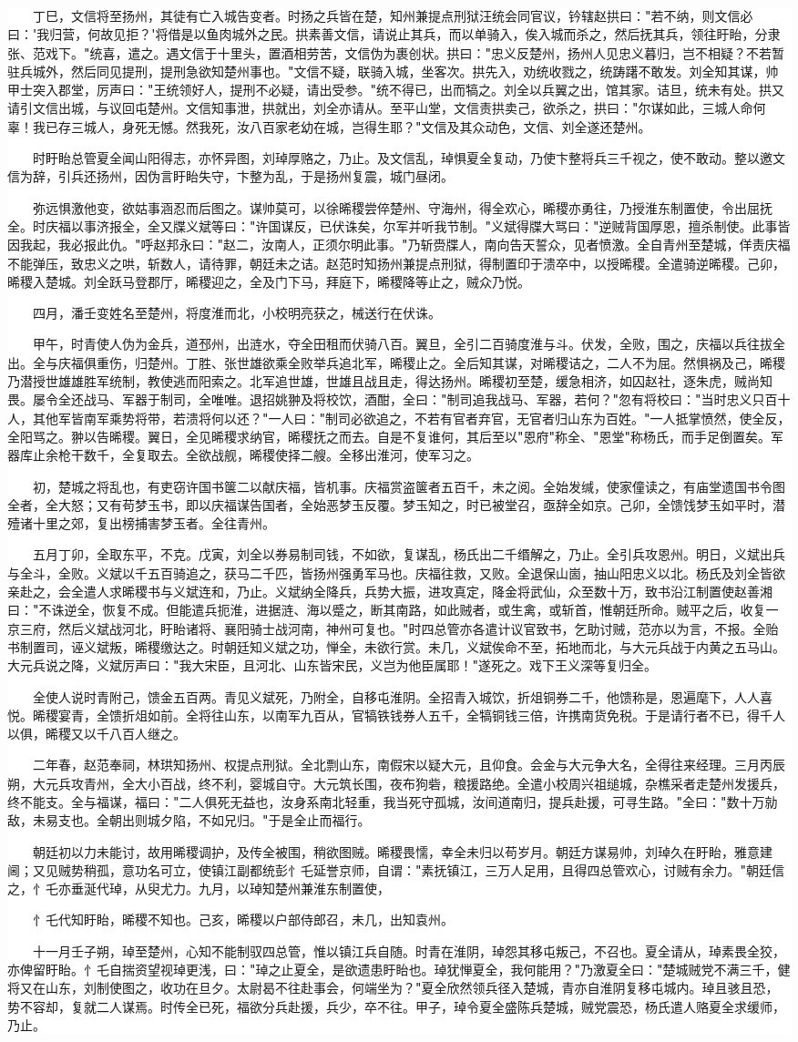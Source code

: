 　　丁巳，文信将至扬州，其徒有亡入城告变者。时扬之兵皆在楚，知州兼提点刑狱汪统会同官议，钤辖赵拱曰："若不纳，则文信必曰：'我归营，何故见拒？'将借是以鱼肉城外之民。拱素善文信，请说止其兵，而以单骑入，俟入城而杀之，然后抚其兵，领往盱眙，分隶张、范戏下。"统喜，遣之。遇文信于十里头，置酒相劳苦，文信伪为裹创状。拱曰："忠义反楚州，扬州人见忠义暮归，岂不相疑？不若暂驻兵城外，然后同见提刑，提刑急欲知楚州事也。"文信不疑，联骑入城，坐客次。拱先入，劝统收戮之，统踌躇不敢发。刘全知其谋，帅甲士突入郡堂，厉声曰："王统领好人，提刑不必疑，请出受参。"统不得已，出而犒之。刘全以兵翼之出，馆其家。诘旦，统未有处。拱又请引文信出城，与议回屯楚州。文信知事泄，拱就出，刘全亦请从。至平山堂，文信责拱卖己，欲杀之，拱曰："尔谋如此，三城人命何辜！我已存三城人，身死无憾。然我死，汝八百家老幼在城，岂得生耶？"文信及其众动色，文信、刘全遂还楚州。

　　时盱眙总管夏全闻山阳得志，亦怀异图，刘琸厚赂之，乃止。及文信乱，琸惧夏全复动，乃使卞整将兵三千视之，使不敢动。整以邀文信为辞，引兵还扬州，因伪言盱眙失守，卞整为乱，于是扬州复震，城门昼闭。

　　弥远惧激他变，欲姑事涵忍而后图之。谋帅莫可，以徐晞稷尝倅楚州、守海州，得全欢心，晞稷亦勇往，乃授淮东制置使，令出屈抚全。时庆福以事济报全，全又牒义斌等曰："许国谋反，已伏诛矣，尔军并听我节制。"义斌得牒大骂曰："逆贼背国厚恩，擅杀制使。此事皆因我起，我必报此仇。"呼赵邦永曰："赵二，汝南人，正须尔明此事。"乃斩赍牒人，南向告天誓众，见者愤激。全自青州至楚城，佯责庆福不能弹压，致忠义之哄，斩数人，请待罪，朝廷未之诘。赵范时知扬州兼提点刑狱，得制置印于溃卒中，以授晞稷。全遣骑逆晞稷。己卯，晞稷入楚城。刘全跃马登郡厅，晞稷迎之，全及门下马，拜庭下，晞稷降等止之，贼众乃悦。

　　四月，潘壬变姓名至楚州，将度淮而北，小校明亮获之，械送行在伏诛。

　　甲午，时青使人伪为金兵，道邳州，出涟水，夺全田租而伏骑八百。翼旦，全引二百骑度淮与斗。伏发，全败，围之，庆福以兵往拔全出。全与庆福俱重伤，归楚州。丁胜、张世雄欲乘全败举兵追北军，晞稷止之。全后知其谋，对晞稷诘之，二人不为屈。然惧祸及己，晞稷乃潜授世雄雄胜军统制，教使逃而阳索之。北军追世雄，世雄且战且走，得达扬州。晞稷初至楚，缓急相济，如囚赵社，逐朱虎，贼尚知畏。屡令全还战马、军器于制司，全唯唯。退招姚翀及将校饮，酒酣，全曰："制司追我战马、军器，若何？"忽有将校曰："当时忠义只百十人，其他军皆南军乘势将带，若溃将何以还？"一人曰："制司必欲追之，不若有官者弃官，无官者归山东为百姓。"一人抵掌愤然，使全反，全阳骂之。翀以告晞稷。翼日，全见晞稷求纳官，晞稷抚之而去。自是不复谁何，其后至以"恩府"称全、"恩堂"称杨氏，而手足倒置矣。军器库止余枪干数千，全复取去。全欲战舰，晞稷使择二艘。全移出淮河，使军习之。

　　初，楚城之将乱也，有吏窃许国书箧二以献庆福，皆机事。庆福赏盗箧者五百千，未之阅。全始发缄，使家僮读之，有庙堂遗国书令图全者，全大怒；又有苟梦玉书，即以庆福谋告国者，全始恶梦玉反覆。梦玉知之，时已被堂召，亟辞全如京。己卯，全馈饯梦玉如平时，潜殪诸十里之郊，复出榜捕害梦玉者。全往青州。

　　五月丁卯，全取东平，不克。戊寅，刘全以券易制司钱，不如欲，复谋乱，杨氏出二千缗解之，乃止。全引兵攻恩州。明日，义斌出兵与全斗，全败。义斌以千五百骑追之，获马二千匹，皆扬州强勇军马也。庆福往救，又败。全退保山崮，抽山阳忠义以北。杨氏及刘全皆欲亲赴之，会全遣人求晞稷书与义斌连和，乃止。义斌纳全降兵，兵势大振，进攻真定，降金将武仙，众至数十万，致书沿江制置使赵善湘曰："不诛逆全，恢复不成。但能遣兵扼淮，进据涟、海以蹙之，断其南路，如此贼者，或生禽，或斩首，惟朝廷所命。贼平之后，收复一京三府，然后义斌战河北，盱眙诸将、襄阳骑士战河南，神州可复也。"时四总管亦各遣计议官致书，乞助讨贼，范亦以为言，不报。全贻书制置司，诬义斌叛，晞稷缴达之。时朝廷知义斌之功，惮全，未欲行赏。未几，义斌俟命不至，拓地而北，与大元兵战于内黄之五马山。大元兵说之降，义斌厉声曰："我大宋臣，且河北、山东皆宋民，义岂为他臣属耶！"遂死之。戏下王义深等复归全。

　　全使人说时青附己，馈金五百两。青见义斌死，乃附全，自移屯淮阴。全招青入城饮，折俎铜券二千，他馈称是，恩遍麾下，人人喜悦。晞稷宴青，全馈折俎如前。全将往山东，以南军九百从，官犒铁钱券人五千，全犒铜钱三倍，许携南货免税。于是请行者不已，得千人以俱，晞稷又以千八百人继之。

　　二年春，赵范奉祠，林珙知扬州、权提点刑狱。全北剽山东，南假宋以疑大元，且仰食。会金与大元争大名，全得往来经理。三月丙辰朔，大元兵攻青州，全大小百战，终不利，婴城自守。大元筑长围，夜布狗砦，粮援路绝。全遣小校周兴祖缒城，杂樵采者走楚州发援兵，终不能支。全与福谋，福曰："二人俱死无益也，汝身系南北轻重，我当死守孤城，汝间道南归，提兵赴援，可寻生路。"全曰："数十万勍敌，未易支也。全朝出则城夕陷，不如兄归。"于是全止而福行。

　　朝廷初以力未能讨，故用晞稷调护，及传全被围，稍欲图贼。晞稷畏懦，幸全未归以苟岁月。朝廷方谋易帅，刘琸久在盱眙，雅意建阃；又见贼势稍孤，意功名可立，使镇江副都统彭忄乇延誉京师，自谓："素抚镇江，三万人足用，且得四总管欢心，讨贼有余力。"朝廷信之，忄乇亦垂涎代琸，从臾尤力。九月，以琸知楚州兼淮东制置使，

　　忄乇代知盱眙，晞稷不知也。己亥，晞稷以户部侍郎召，未几，出知袁州。

　　十一月壬子朔，琸至楚州，心知不能制驭四总管，惟以镇江兵自随。时青在淮阴，琸怨其移屯叛己，不召也。夏全请从，琸素畏全狡，亦俾留盱眙。忄乇自揣资望视琸更浅，曰："琸之止夏全，是欲遗患盱眙也。琸犹惮夏全，我何能用？"乃激夏全曰："楚城贼党不满三千，健将又在山东，刘制使图之，收功在旦夕。太尉曷不往赴事会，何端坐为？"夏全欣然领兵径入楚城，青亦自淮阴复移屯城内。琸且骇且恐，势不容却，复就二人谋焉。时传全已死，福欲分兵赴援，兵少，卒不往。甲子，琸令夏全盛陈兵楚城，贼党震恐，杨氏遣人赂夏全求缓师，乃止。